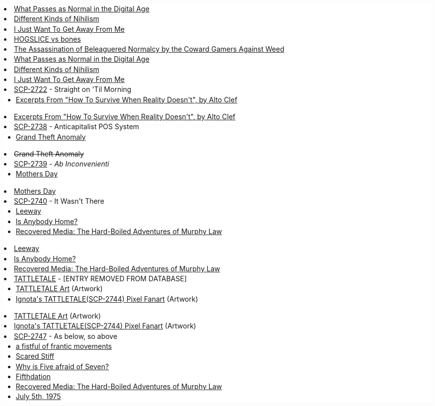 <li><a href="/what-passes-as-normal-in-the-digital-age">What Passes as Normal in the Digital Age</a></li>
<li><a href="/different-kinds-of-nihilism">Different Kinds of Nihilism</a></li>
<li><a href="/i-just-want-to-get-away-from-me">I Just Want To Get Away From Me</a></li>
</ul>
</li>
<li><a href="/hogslice-vs-bones">HOGSLICE vs bones</a></li>
<li><a href="/the-assassination-of-beleaguered-normalcy-by-the-coward-game">The Assassination of Beleaguered Normalcy by the Coward Gamers Against Weed</a></li>
<li><a href="/what-passes-as-normal-in-the-digital-age">What Passes as Normal in the Digital Age</a></li>
<li><a href="/different-kinds-of-nihilism">Different Kinds of Nihilism</a></li>
<li><a href="/i-just-want-to-get-away-from-me">I Just Want To Get Away From Me</a></li>
<li><a href="/scp-2722">SCP-2722</a> - Straight on 'Til Morning
<ul>
<li><a href="/clef-excerpts">Excerpts From "How To Survive When Reality Doesn't", by Alto Clef</a></li>
</ul>
</li>
<li><a href="/clef-excerpts">Excerpts From "How To Survive When Reality Doesn't", by Alto Clef</a></li>
<li><a href="/scp-2738">SCP-2738</a> - Anticapitalist POS System
<ul>
<li><a class="newpage" href="/grand-theft-anomaly">Grand Theft Anomaly</a></li>
</ul>
</li>
<li><s>Grand Theft Anomaly</s></li>
<li><a href="/scp-2739">SCP-2739</a> - <em>Ab Inconvenienti</em>
<ul>
<li><a href="/mothers-day">Mothers Day</a></li>
</ul>
</li>
<li><a href="/mothers-day">Mothers Day</a></li>
<li><a href="/scp-2740">SCP-2740</a> - It Wasn't There
<ul>
<li><a href="/leeway">Leeway</a></li>
<li><a href="/is-anybody-home">Is Anybody Home?</a></li>
<li><a href="/recovered-media-the-hard-boiled-adventures-of-murphy-law">Recovered Media: The Hard-Boiled Adventures of Murphy Law</a></li>
</ul>
</li>
<li><a href="/leeway">Leeway</a></li>
<li><a href="/is-anybody-home">Is Anybody Home?</a></li>
<li><a href="/recovered-media-the-hard-boiled-adventures-of-murphy-law">Recovered Media: The Hard-Boiled Adventures of Murphy Law</a></li>
<li><a href="/scp-2744">TATTLETALE</a> - [ENTRY REMOVED FROM DATABASE]
<ul>
<li><a href="/art:tattletale-art">TATTLETALE Art</a> (Artwork)</li>
<li><a href="/art:art-mycotherapy-2774-pix">Ignota's TATTLETALE(SCP-2744) Pixel Fanart</a> (Artwork)</li>
</ul>
</li>
<li><a href="/art:tattletale-art">TATTLETALE Art</a> (Artwork)</li>
<li><a href="/art:art-mycotherapy-2774-pix">Ignota's TATTLETALE(SCP-2744) Pixel Fanart</a> (Artwork)</li>
<li><a href="/scp-2747">SCP-2747</a> - As below, so above
<ul>
<li><a href="/altered-by-all-means-necessary">a fistful of frantic movements</a></li>
<li><a href="/scared-stiff">Scared Stiff</a></li>
<li><a href="/why-is-five-afraid-of-seven">Why is Five afraid of Seven?</a></li>
<li><a href="/fifthdation">Fifthdation</a></li>
<li><a href="/recovered-media-the-hard-boiled-adventures-of-murphy-law">Recovered Media: The Hard-Boiled Adventures of Murphy Law</a></li>
<li><a href="/acts-of-abuse">July 5th, 1975</a></li>